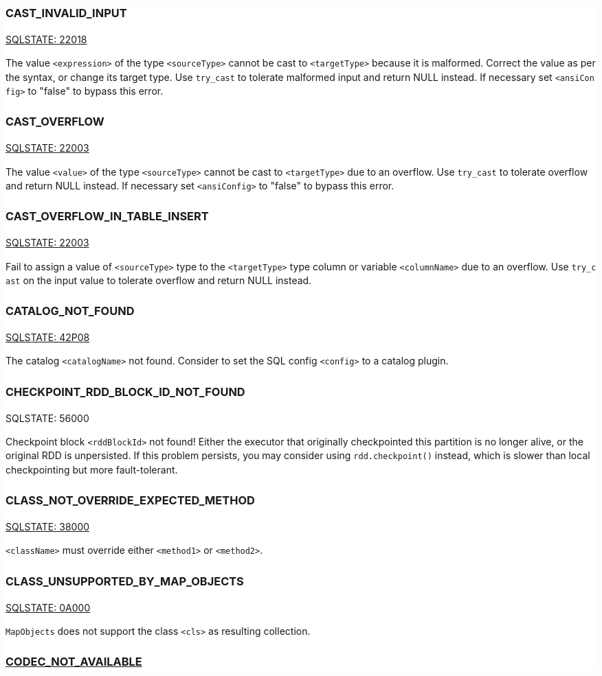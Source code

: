 ### CAST_INVALID_INPUT

[SQLSTATE: 22018](sql-error-conditions-sqlstates.html#class-22-data-exception)

The value `<expression>` of the type `<sourceType>` cannot be cast to `<targetType>` because it is malformed. Correct the value as per the syntax, or change its target type. Use `try_cast` to tolerate malformed input and return NULL instead. If necessary set `<ansiConfig>` to "false" to bypass this error.

### CAST_OVERFLOW

[SQLSTATE: 22003](sql-error-conditions-sqlstates.html#class-22-data-exception)

The value `<value>` of the type `<sourceType>` cannot be cast to `<targetType>` due to an overflow. Use `try_cast` to tolerate overflow and return NULL instead. If necessary set `<ansiConfig>` to "false" to bypass this error.

### CAST_OVERFLOW_IN_TABLE_INSERT

[SQLSTATE: 22003](sql-error-conditions-sqlstates.html#class-22-data-exception)

Fail to assign a value of `<sourceType>` type to the `<targetType>` type column or variable `<columnName>` due to an overflow. Use `try_cast` on the input value to tolerate overflow and return NULL instead.

### CATALOG_NOT_FOUND

[SQLSTATE: 42P08](sql-error-conditions-sqlstates.html#class-42-syntax-error-or-access-rule-violation)

The catalog `<catalogName>` not found. Consider to set the SQL config `<config>` to a catalog plugin.

### CHECKPOINT_RDD_BLOCK_ID_NOT_FOUND

SQLSTATE: 56000

Checkpoint block `<rddBlockId>` not found!
Either the executor that originally checkpointed this partition is no longer alive, or the original RDD is unpersisted.
If this problem persists, you may consider using `rdd.checkpoint()` instead, which is slower than local checkpointing but more fault-tolerant.

### CLASS_NOT_OVERRIDE_EXPECTED_METHOD

[SQLSTATE: 38000](sql-error-conditions-sqlstates.html#class-38-external-routine-exception)

`<className>` must override either `<method1>` or `<method2>`.

### CLASS_UNSUPPORTED_BY_MAP_OBJECTS

[SQLSTATE: 0A000](sql-error-conditions-sqlstates.html#class-0A-feature-not-supported)

`MapObjects` does not support the class `<cls>` as resulting collection.

### [CODEC_NOT_AVAILABLE](sql-error-conditions-codec-not-available-error-class.html)
